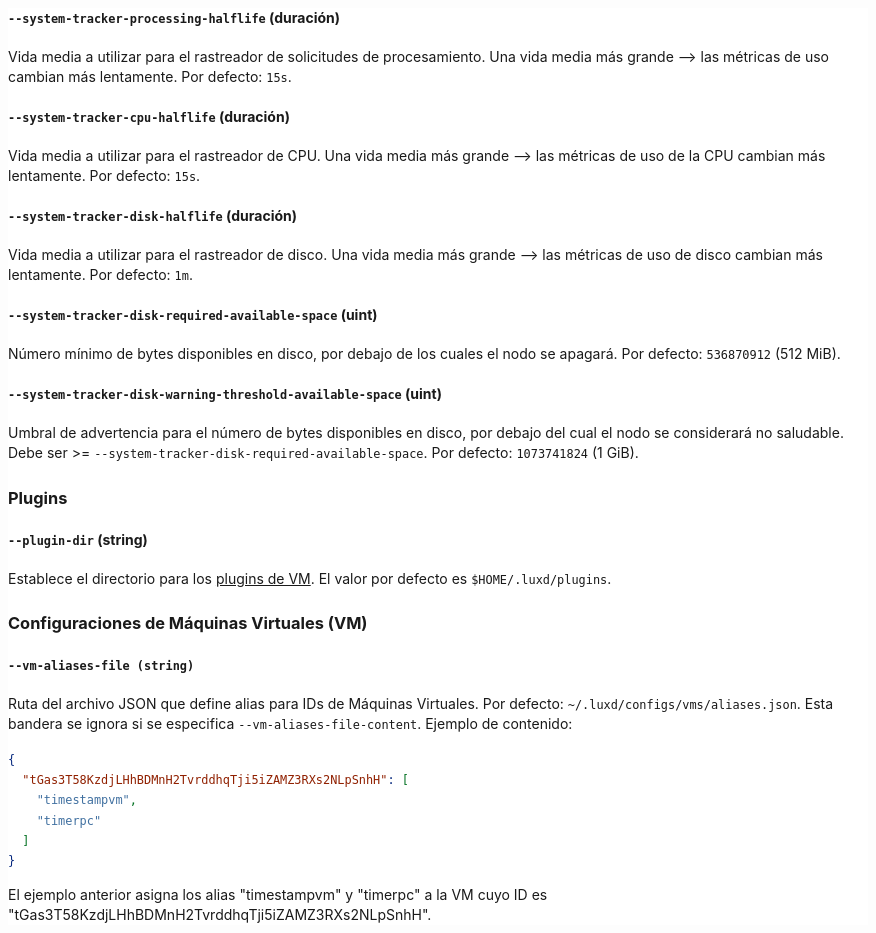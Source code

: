 #### `--system-tracker-processing-halflife` (duración)

Vida media a utilizar para el rastreador de solicitudes de procesamiento. Una vida media más grande --> las métricas de uso cambian más lentamente. Por defecto: `15s`.

#### `--system-tracker-cpu-halflife` (duración)

Vida media a utilizar para el rastreador de CPU. Una vida media más grande --> las métricas de uso de la CPU cambian más lentamente. Por defecto: `15s`.

#### `--system-tracker-disk-halflife` (duración)

Vida media a utilizar para el rastreador de disco. Una vida media más grande --> las métricas de uso de disco cambian más lentamente. Por defecto: `1m`.

#### `--system-tracker-disk-required-available-space` (uint)

Número mínimo de bytes disponibles en disco, por debajo de los cuales el nodo se apagará. Por defecto: `536870912` (512 MiB).

#### `--system-tracker-disk-warning-threshold-available-space` (uint)

Umbral de advertencia para el número de bytes disponibles en disco, por debajo del cual el nodo se considerará no saludable. Debe ser >= `--system-tracker-disk-required-available-space`. Por defecto: `1073741824` (1 GiB).

### Plugins

#### `--plugin-dir` (string)

Establece el directorio para los [plugins de VM](/build/vm/intro.md). El valor por defecto es `$HOME/.luxd/plugins`.

### Configuraciones de Máquinas Virtuales (VM)

#### `--vm-aliases-file (string)`

Ruta del archivo JSON que define alias para IDs de Máquinas Virtuales. Por defecto: `~/.luxd/configs/vms/aliases.json`. Esta bandera se ignora si se especifica `--vm-aliases-file-content`. Ejemplo de contenido:

```json
{
  "tGas3T58KzdjLHhBDMnH2TvrddhqTji5iZAMZ3RXs2NLpSnhH": [
    "timestampvm",
    "timerpc"
  ]
}
```

El ejemplo anterior asigna los alias "timestampvm" y "timerpc" a la VM cuyo ID es "tGas3T58KzdjLHhBDMnH2TvrddhqTji5iZAMZ3RXs2NLpSnhH".
